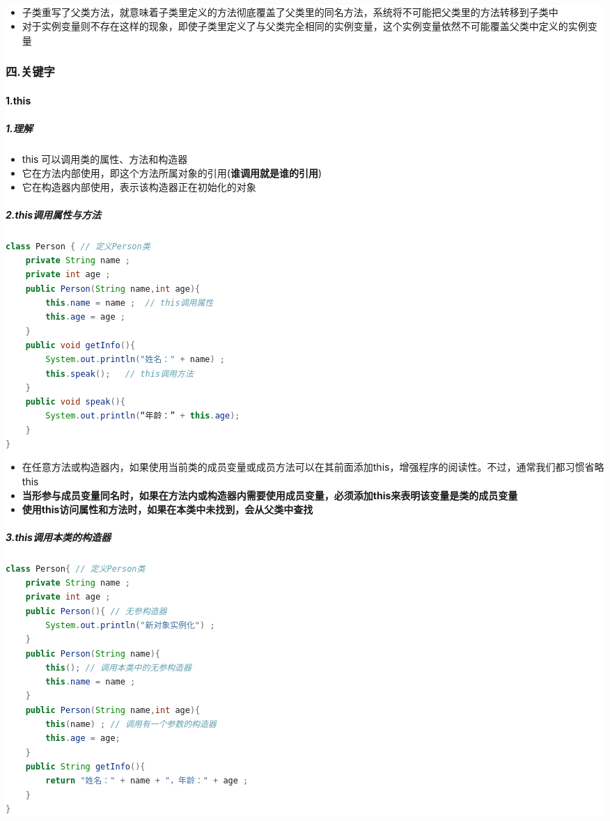 ```java
```

- 子类重写了父类方法，就意味着子类里定义的方法彻底覆盖了父类里的同名方法，系统将不可能把父类里的方法转移到子类中
- 对于实例变量则不存在这样的现象，即使子类里定义了与父类完全相同的实例变量，这个实例变量依然不可能覆盖父类中定义的实例变量

### 四.关键字

#### 1.this

##### 1.理解

-   this 可以调用类的属性、方法和构造器
-   它在方法内部使用，即这个方法所属对象的引用(**谁调用就是谁的引用**)
-   它在构造器内部使用，表示该构造器正在初始化的对象

##### 2.this调用属性与方法

```java
class Person { // 定义Person类
	private String name ;
	private int age ;
	public Person(String name,int age){
		this.name = name ;	// this调用属性
		this.age = age ; 
    }
	public void getInfo(){
		System.out.println("姓名：" + name) ;
		this.speak();	// this调用方法
	}
  	public void speak(){
  		System.out.println(“年龄：” + this.age);
  	}
}
```

-   在任意方法或构造器内，如果使用当前类的成员变量或成员方法可以在其前面添加this，增强程序的阅读性。不过，通常我们都习惯省略this
-   **当形参与成员变量同名时，如果在方法内或构造器内需要使用成员变量，必须添加this来表明该变量是类的成员变量**
-   **使用this访问属性和方法时，如果在本类中未找到，会从父类中查找**

##### 3.this调用本类的构造器

```java
class Person{ // 定义Person类
	private String name ;
	private int age ;
	public Person(){ // 无参构造器
		System.out.println("新对象实例化") ;
	}
	public Person(String name){
		this(); // 调用本类中的无参构造器
		this.name = name ;
	}
	public Person(String name,int age){
		this(name) ; // 调用有一个参数的构造器
		this.age = age;
	}
	public String getInfo(){
		return "姓名：" + name + "，年龄：" + age ;
	}
}
```
